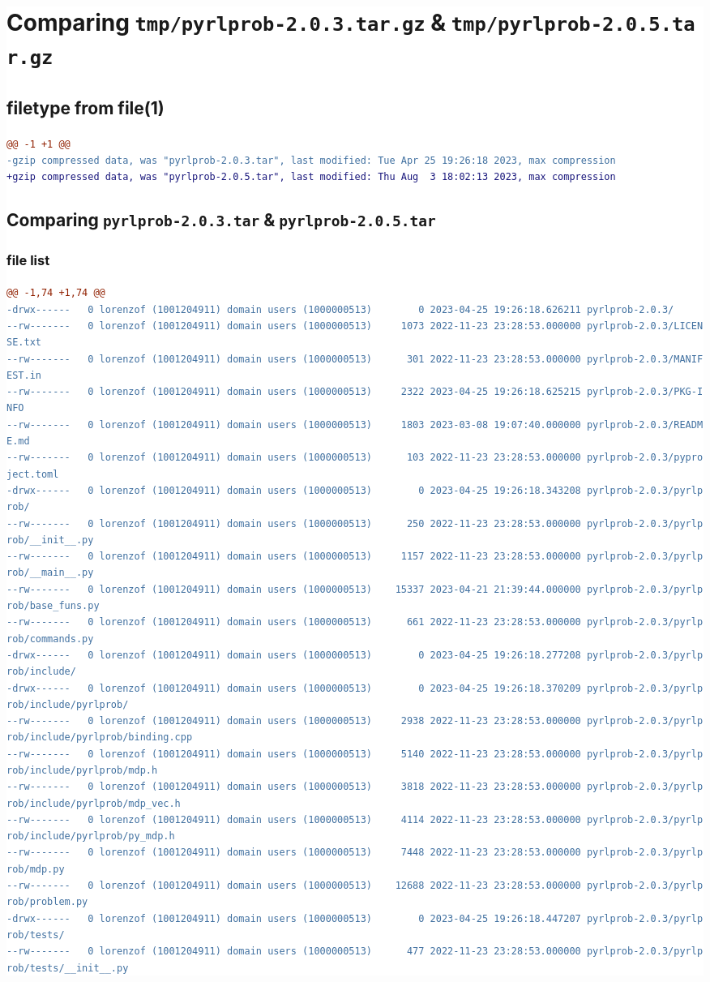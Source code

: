 # Comparing `tmp/pyrlprob-2.0.3.tar.gz` & `tmp/pyrlprob-2.0.5.tar.gz`

## filetype from file(1)

```diff
@@ -1 +1 @@
-gzip compressed data, was "pyrlprob-2.0.3.tar", last modified: Tue Apr 25 19:26:18 2023, max compression
+gzip compressed data, was "pyrlprob-2.0.5.tar", last modified: Thu Aug  3 18:02:13 2023, max compression
```

## Comparing `pyrlprob-2.0.3.tar` & `pyrlprob-2.0.5.tar`

### file list

```diff
@@ -1,74 +1,74 @@
-drwx------   0 lorenzof (1001204911) domain users (1000000513)        0 2023-04-25 19:26:18.626211 pyrlprob-2.0.3/
--rw-------   0 lorenzof (1001204911) domain users (1000000513)     1073 2022-11-23 23:28:53.000000 pyrlprob-2.0.3/LICENSE.txt
--rw-------   0 lorenzof (1001204911) domain users (1000000513)      301 2022-11-23 23:28:53.000000 pyrlprob-2.0.3/MANIFEST.in
--rw-------   0 lorenzof (1001204911) domain users (1000000513)     2322 2023-04-25 19:26:18.625215 pyrlprob-2.0.3/PKG-INFO
--rw-------   0 lorenzof (1001204911) domain users (1000000513)     1803 2023-03-08 19:07:40.000000 pyrlprob-2.0.3/README.md
--rw-------   0 lorenzof (1001204911) domain users (1000000513)      103 2022-11-23 23:28:53.000000 pyrlprob-2.0.3/pyproject.toml
-drwx------   0 lorenzof (1001204911) domain users (1000000513)        0 2023-04-25 19:26:18.343208 pyrlprob-2.0.3/pyrlprob/
--rw-------   0 lorenzof (1001204911) domain users (1000000513)      250 2022-11-23 23:28:53.000000 pyrlprob-2.0.3/pyrlprob/__init__.py
--rw-------   0 lorenzof (1001204911) domain users (1000000513)     1157 2022-11-23 23:28:53.000000 pyrlprob-2.0.3/pyrlprob/__main__.py
--rw-------   0 lorenzof (1001204911) domain users (1000000513)    15337 2023-04-21 21:39:44.000000 pyrlprob-2.0.3/pyrlprob/base_funs.py
--rw-------   0 lorenzof (1001204911) domain users (1000000513)      661 2022-11-23 23:28:53.000000 pyrlprob-2.0.3/pyrlprob/commands.py
-drwx------   0 lorenzof (1001204911) domain users (1000000513)        0 2023-04-25 19:26:18.277208 pyrlprob-2.0.3/pyrlprob/include/
-drwx------   0 lorenzof (1001204911) domain users (1000000513)        0 2023-04-25 19:26:18.370209 pyrlprob-2.0.3/pyrlprob/include/pyrlprob/
--rw-------   0 lorenzof (1001204911) domain users (1000000513)     2938 2022-11-23 23:28:53.000000 pyrlprob-2.0.3/pyrlprob/include/pyrlprob/binding.cpp
--rw-------   0 lorenzof (1001204911) domain users (1000000513)     5140 2022-11-23 23:28:53.000000 pyrlprob-2.0.3/pyrlprob/include/pyrlprob/mdp.h
--rw-------   0 lorenzof (1001204911) domain users (1000000513)     3818 2022-11-23 23:28:53.000000 pyrlprob-2.0.3/pyrlprob/include/pyrlprob/mdp_vec.h
--rw-------   0 lorenzof (1001204911) domain users (1000000513)     4114 2022-11-23 23:28:53.000000 pyrlprob-2.0.3/pyrlprob/include/pyrlprob/py_mdp.h
--rw-------   0 lorenzof (1001204911) domain users (1000000513)     7448 2022-11-23 23:28:53.000000 pyrlprob-2.0.3/pyrlprob/mdp.py
--rw-------   0 lorenzof (1001204911) domain users (1000000513)    12688 2022-11-23 23:28:53.000000 pyrlprob-2.0.3/pyrlprob/problem.py
-drwx------   0 lorenzof (1001204911) domain users (1000000513)        0 2023-04-25 19:26:18.447207 pyrlprob-2.0.3/pyrlprob/tests/
--rw-------   0 lorenzof (1001204911) domain users (1000000513)      477 2022-11-23 23:28:53.000000 pyrlprob-2.0.3/pyrlprob/tests/__init__.py
```